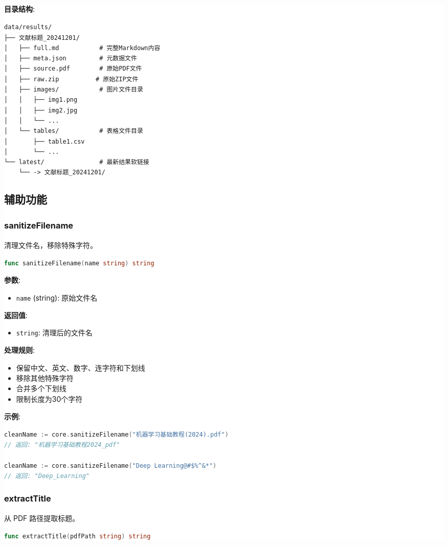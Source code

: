 **目录结构**:
```
data/results/
├── 文献标题_20241201/
│   ├── full.md           # 完整Markdown内容
│   ├── meta.json         # 元数据文件
│   ├── source.pdf        # 原始PDF文件
│   ├── raw.zip          # 原始ZIP文件
│   ├── images/           # 图片文件目录
│   │   ├── img1.png
│   │   ├── img2.jpg
│   │   └── ...
│   └── tables/           # 表格文件目录
│       ├── table1.csv
│       └── ...
└── latest/               # 最新结果软链接
    └── -> 文献标题_20241201/
```

## 辅助功能

### sanitizeFilename

清理文件名，移除特殊字符。

```go
func sanitizeFilename(name string) string
```

**参数**:
- `name` (string): 原始文件名

**返回值**:
- `string`: 清理后的文件名

**处理规则**:
- 保留中文、英文、数字、连字符和下划线
- 移除其他特殊字符
- 合并多个下划线
- 限制长度为30个字符

**示例**:
```go
cleanName := core.sanitizeFilename("机器学习基础教程(2024).pdf")
// 返回: "机器学习基础教程2024_pdf"

cleanName := core.sanitizeFilename("Deep Learning@#$%^&*")
// 返回: "Deep_Learning"
```

### extractTitle

从 PDF 路径提取标题。

```go
func extractTitle(pdfPath string) string
```

